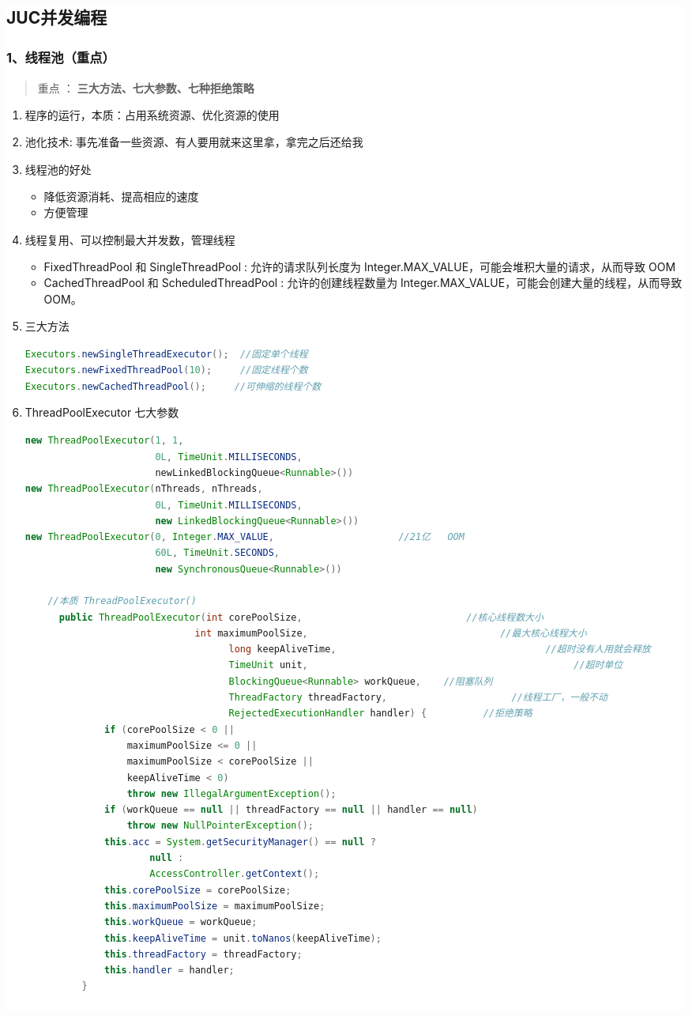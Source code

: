 

## JUC并发编程

### 1、线程池（重点）

> 重点 ： **三大方法、七大参数、七种拒绝策略**

   1. 程序的运行，本质：占用系统资源、优化资源的使用

   2. 池化技术: 事先准备一些资源、有人要用就来这里拿，拿完之后还给我

   3. 线程池的好处

      - 降低资源消耗、提高相应的速度
      - 方便管理

   4. 线程复用、可以控制最大并发数，管理线程

      - FixedThreadPool 和 SingleThreadPool : 允许的请求队列长度为 Integer.MAX_VALUE，可能会堆积大量的请求，从而导致 OOM
      - CachedThreadPool 和 ScheduledThreadPool : 允许的创建线程数量为 Integer.MAX_VALUE，可能会创建大量的线程，从而导致 OOM。

   5. 三大方法

      ~~~java
      Executors.newSingleThreadExecutor();  //固定单个线程
      Executors.newFixedThreadPool(10);     //固定线程个数
      Executors.newCachedThreadPool();     //可伸缩的线程个数
      ~~~

   6. ThreadPoolExecutor 七大参数

      ~~~java
      new ThreadPoolExecutor(1, 1,
                             0L, TimeUnit.MILLISECONDS,
                             newLinkedBlockingQueue<Runnable>())
      new ThreadPoolExecutor(nThreads, nThreads,
                             0L, TimeUnit.MILLISECONDS, 
                             new LinkedBlockingQueue<Runnable>())
      new ThreadPoolExecutor(0, Integer.MAX_VALUE,                      //21亿   OOM
                             60L, TimeUnit.SECONDS,
                             new SynchronousQueue<Runnable>())
          
          //本质 ThreadPoolExecutor()
            public ThreadPoolExecutor(int corePoolSize,                             //核心线程数大小
                                    int maximumPoolSize,                                  //最大核心线程大小       
                                          long keepAliveTime,                                     //超时没有人用就会释放
                                          TimeUnit unit,                                               //超时单位
                                          BlockingQueue<Runnable> workQueue,    //阻塞队列
                                          ThreadFactory threadFactory,                      //线程工厂，一般不动
                                          RejectedExecutionHandler handler) {          //拒绝策略
                    if (corePoolSize < 0 ||
                        maximumPoolSize <= 0 ||
                        maximumPoolSize < corePoolSize ||
                        keepAliveTime < 0)
                        throw new IllegalArgumentException();
                    if (workQueue == null || threadFactory == null || handler == null)
                        throw new NullPointerException();
                    this.acc = System.getSecurityManager() == null ?
                            null :
                            AccessController.getContext();
                    this.corePoolSize = corePoolSize;
                    this.maximumPoolSize = maximumPoolSize;
                    this.workQueue = workQueue;
                    this.keepAliveTime = unit.toNanos(keepAliveTime);
                    this.threadFactory = threadFactory;
                    this.handler = handler;
                }
          